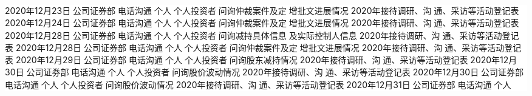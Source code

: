 2020年12月23日
公司证券部
电话沟通
个人
个人投资者
问询仲裁案件及定
增批文进展情况
2020年接待调研、沟
通、采访等活动登记表
2020年12月24日
公司证券部
电话沟通
个人
个人投资者
问询仲裁案件及定
增批文进展情况
2020年接待调研、沟
通、采访等活动登记表
2020年12月28日
公司证券部
电话沟通
个人
个人投资者
问询减持具体信息
及实际控制人信息
2020年接待调研、沟
通、采访等活动登记表
2020年12月28日
公司证券部
电话沟通
个人
个人投资者
问询仲裁案件及定
增批文进展情况
2020年接待调研、沟
通、采访等活动登记表
2020年12月29日
公司证券部
电话沟通
个人
个人投资者
问询股东减持情况
2020年接待调研、沟
通、采访等活动登记表
2020年12月30日
公司证券部
电话沟通
个人
个人投资者
问询股价波动情况
2020年接待调研、沟
通、采访等活动登记表
2020年12月30日
公司证券部
电话沟通
个人
个人投资者
问询股价波动情况
2020年接待调研、沟
通、采访等活动登记表
2020年12月31日
公司证券部
电话沟通
个人